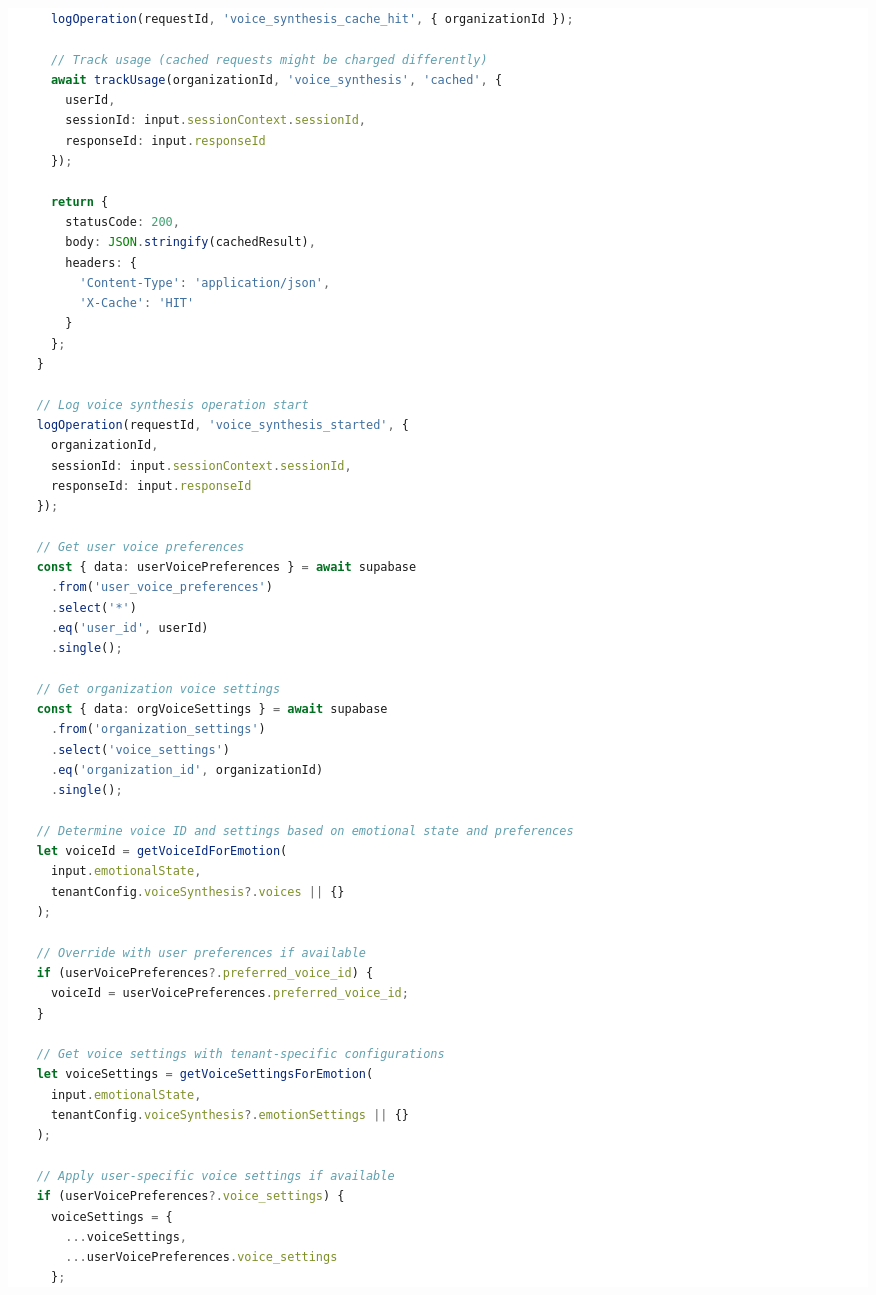 ```typescript
      logOperation(requestId, 'voice_synthesis_cache_hit', { organizationId });
      
      // Track usage (cached requests might be charged differently)
      await trackUsage(organizationId, 'voice_synthesis', 'cached', {
        userId,
        sessionId: input.sessionContext.sessionId,
        responseId: input.responseId
      });
      
      return {
        statusCode: 200,
        body: JSON.stringify(cachedResult),
        headers: {
          'Content-Type': 'application/json',
          'X-Cache': 'HIT'
        }
      };
    }
    
    // Log voice synthesis operation start
    logOperation(requestId, 'voice_synthesis_started', { 
      organizationId,
      sessionId: input.sessionContext.sessionId,
      responseId: input.responseId
    });
    
    // Get user voice preferences
    const { data: userVoicePreferences } = await supabase
      .from('user_voice_preferences')
      .select('*')
      .eq('user_id', userId)
      .single();
    
    // Get organization voice settings
    const { data: orgVoiceSettings } = await supabase
      .from('organization_settings')
      .select('voice_settings')
      .eq('organization_id', organizationId)
      .single();
    
    // Determine voice ID and settings based on emotional state and preferences
    let voiceId = getVoiceIdForEmotion(
      input.emotionalState,
      tenantConfig.voiceSynthesis?.voices || {}
    );
    
    // Override with user preferences if available
    if (userVoicePreferences?.preferred_voice_id) {
      voiceId = userVoicePreferences.preferred_voice_id;
    }
    
    // Get voice settings with tenant-specific configurations
    let voiceSettings = getVoiceSettingsForEmotion(
      input.emotionalState,
      tenantConfig.voiceSynthesis?.emotionSettings || {}
    );
    
    // Apply user-specific voice settings if available
    if (userVoicePreferences?.voice_settings) {
      voiceSettings = {
        ...voiceSettings,
        ...userVoicePreferences.voice_settings
      };
```